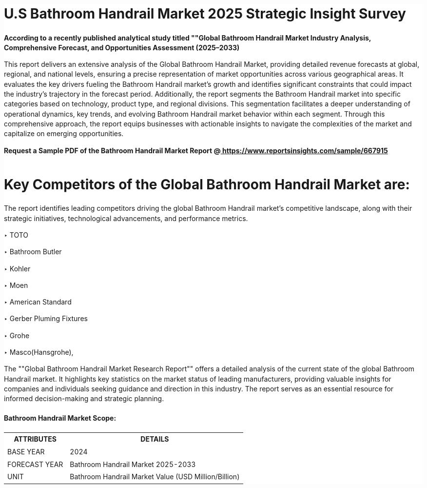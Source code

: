 # U.S Bathroom Handrail Market 2025 Strategic Insight Survey

<strong>According to a recently published analytical study titled ""Global Bathroom Handrail Market Industry Analysis, Comprehensive Forecast, and Opportunities Assessment (2025–2033)</strong>

 This report delivers an extensive analysis of the Global Bathroom Handrail Market, providing detailed revenue forecasts at global, regional, and national levels, ensuring a precise representation of market opportunities across various geographical areas. It evaluates the key drivers fueling the Bathroom Handrail market’s growth and identifies significant constraints that could impact the industry’s trajectory in the forecast period. Additionally, the report segments the Bathroom Handrail market into specific categories based on technology, product type, and regional divisions. This segmentation facilitates a deeper understanding of operational dynamics, key trends, and evolving Bathroom Handrail market behavior within each segment. Through this comprehensive approach, the report equips businesses with actionable insights to navigate the complexities of the market and capitalize on emerging opportunities.

<strong>Request a Sample PDF of the Bathroom Handrail Market Report </strong><strong>@<a href=https://www.reportsinsights.com/sample/667915> https://www.reportsinsights.com/sample/667915</a></strong></font>

# <strong>Key Competitors of the Global Bathroom Handrail Market are:</strong>

The report identifies leading competitors driving the global Bathroom Handrail market’s competitive landscape, along with their strategic initiatives, technological advancements, and performance metrics.

‣ TOTO

‣ Bathroom Butler

‣ Kohler

‣ Moen

‣ American Standard

‣ Gerber Pluming Fixtures

‣ Grohe

‣ Masco(Hansgrohe),

The ""Global Bathroom Handrail Market Research Report"" offers a detailed analysis of the current state of the global Bathroom Handrail market. It highlights key statistics on the market status of leading manufacturers, providing valuable insights for companies and individuals seeking guidance and direction in this industry. The report serves as an essential resource for informed decision-making and strategic planning.

<h4>Bathroom Handrail Market Scope:</h4>
<table>
<tr>
<th>ATTRIBUTES</th>
<th>DETAILS</th>
</tr>
<tr>
<td>BASE YEAR</td>
<td>2024</td>
</tr>
<tr>
<td>FORECAST YEAR</td>
<td>Bathroom Handrail Market 2025-2033</td>
</tr>
<tr>
<td>UNIT</td>
<td>Bathroom Handrail Market Value (USD Million/Billion)</td>
